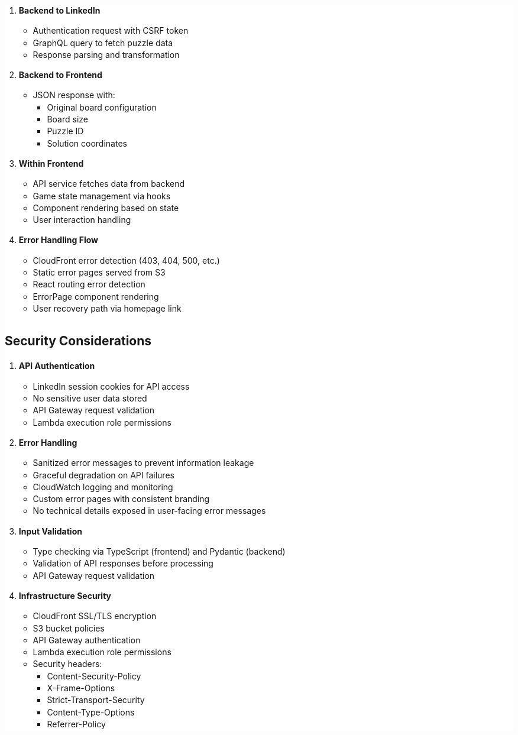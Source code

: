 1. **Backend to LinkedIn**
   - Authentication request with CSRF token
   - GraphQL query to fetch puzzle data
   - Response parsing and transformation

2. **Backend to Frontend**
   - JSON response with:
     - Original board configuration
     - Board size
     - Puzzle ID
     - Solution coordinates

3. **Within Frontend**
   - API service fetches data from backend
   - Game state management via hooks
   - Component rendering based on state
   - User interaction handling

4. **Error Handling Flow**
   - CloudFront error detection (403, 404, 500, etc.)
   - Static error pages served from S3
   - React routing error detection
   - ErrorPage component rendering
   - User recovery path via homepage link

## Security Considerations

1. **API Authentication**
   - LinkedIn session cookies for API access
   - No sensitive user data stored
   - API Gateway request validation
   - Lambda execution role permissions

2. **Error Handling**
   - Sanitized error messages to prevent information leakage
   - Graceful degradation on API failures
   - CloudWatch logging and monitoring
   - Custom error pages with consistent branding
   - No technical details exposed in user-facing error messages

3. **Input Validation**
   - Type checking via TypeScript (frontend) and Pydantic (backend)
   - Validation of API responses before processing
   - API Gateway request validation

4. **Infrastructure Security**
   - CloudFront SSL/TLS encryption
   - S3 bucket policies
   - API Gateway authentication
   - Lambda execution role permissions
   - Security headers:
     - Content-Security-Policy
     - X-Frame-Options
     - Strict-Transport-Security
     - Content-Type-Options
     - Referrer-Policy